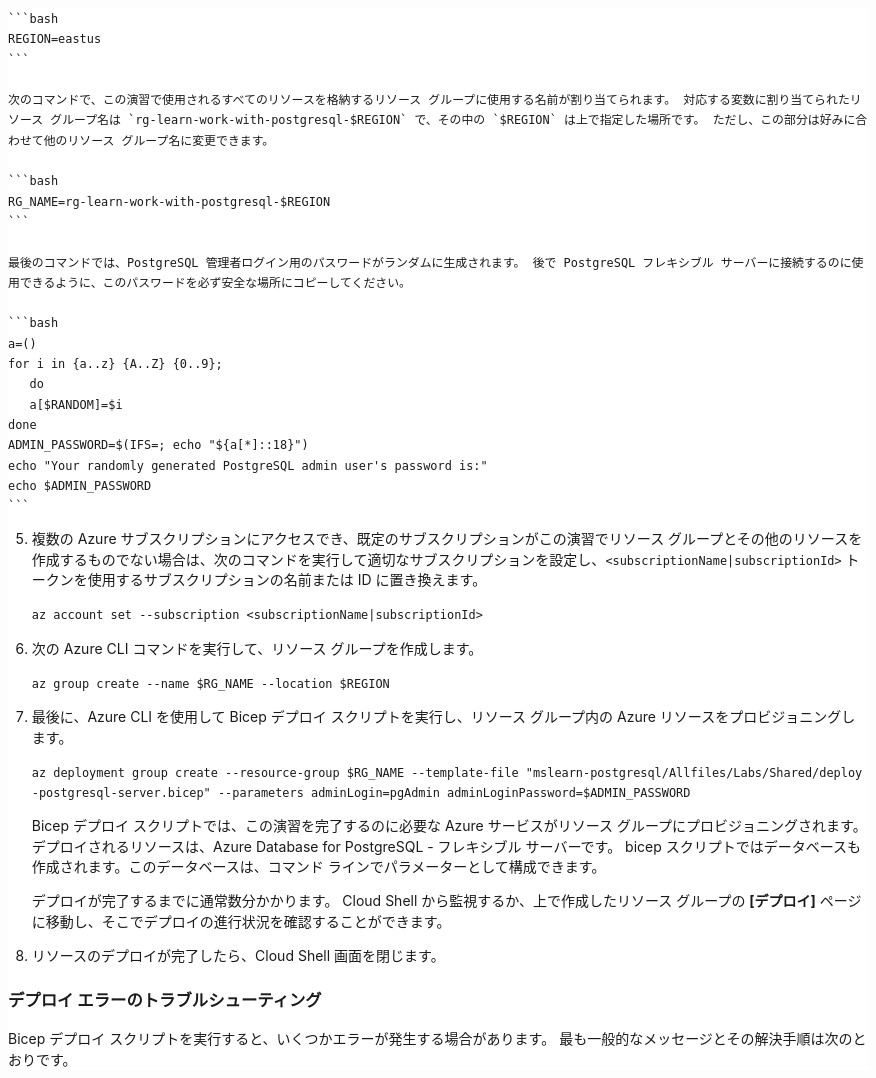     ```bash
    REGION=eastus
    ```

    次のコマンドで、この演習で使用されるすべてのリソースを格納するリソース グループに使用する名前が割り当てられます。 対応する変数に割り当てられたリソース グループ名は `rg-learn-work-with-postgresql-$REGION` で、その中の `$REGION` は上で指定した場所です。 ただし、この部分は好みに合わせて他のリソース グループ名に変更できます。

    ```bash
    RG_NAME=rg-learn-work-with-postgresql-$REGION
    ```

    最後のコマンドでは、PostgreSQL 管理者ログイン用のパスワードがランダムに生成されます。 後で PostgreSQL フレキシブル サーバーに接続するのに使用できるように、このパスワードを必ず安全な場所にコピーしてください。

    ```bash
    a=()
    for i in {a..z} {A..Z} {0..9}; 
       do
       a[$RANDOM]=$i
    done
    ADMIN_PASSWORD=$(IFS=; echo "${a[*]::18}")
    echo "Your randomly generated PostgreSQL admin user's password is:"
    echo $ADMIN_PASSWORD
    ```

5. 複数の Azure サブスクリプションにアクセスでき、既定のサブスクリプションがこの演習でリソース グループとその他のリソースを作成するものでない場合は、次のコマンドを実行して適切なサブスクリプションを設定し、`<subscriptionName|subscriptionId>` トークンを使用するサブスクリプションの名前または ID に置き換えます。

    ```azurecli
    az account set --subscription <subscriptionName|subscriptionId>
    ```

6. 次の Azure CLI コマンドを実行して、リソース グループを作成します。

    ```azurecli
    az group create --name $RG_NAME --location $REGION
    ```

7. 最後に、Azure CLI を使用して Bicep デプロイ スクリプトを実行し、リソース グループ内の Azure リソースをプロビジョニングします。

    ```azurecli
    az deployment group create --resource-group $RG_NAME --template-file "mslearn-postgresql/Allfiles/Labs/Shared/deploy-postgresql-server.bicep" --parameters adminLogin=pgAdmin adminLoginPassword=$ADMIN_PASSWORD
    ```

    Bicep デプロイ スクリプトでは、この演習を完了するのに必要な Azure サービスがリソース グループにプロビジョニングされます。 デプロイされるリソースは、Azure Database for PostgreSQL - フレキシブル サーバーです。 bicep スクリプトではデータベースも作成されます。このデータベースは、コマンド ラインでパラメーターとして構成できます。

    デプロイが完了するまでに通常数分かかります。 Cloud Shell から監視するか、上で作成したリソース グループの **[デプロイ]** ページに移動し、そこでデプロイの進行状況を確認することができます。

8. リソースのデプロイが完了したら、Cloud Shell 画面を閉じます。

### デプロイ エラーのトラブルシューティング

Bicep デプロイ スクリプトを実行すると、いくつかエラーが発生する場合があります。 最も一般的なメッセージとその解決手順は次のとおりです。
